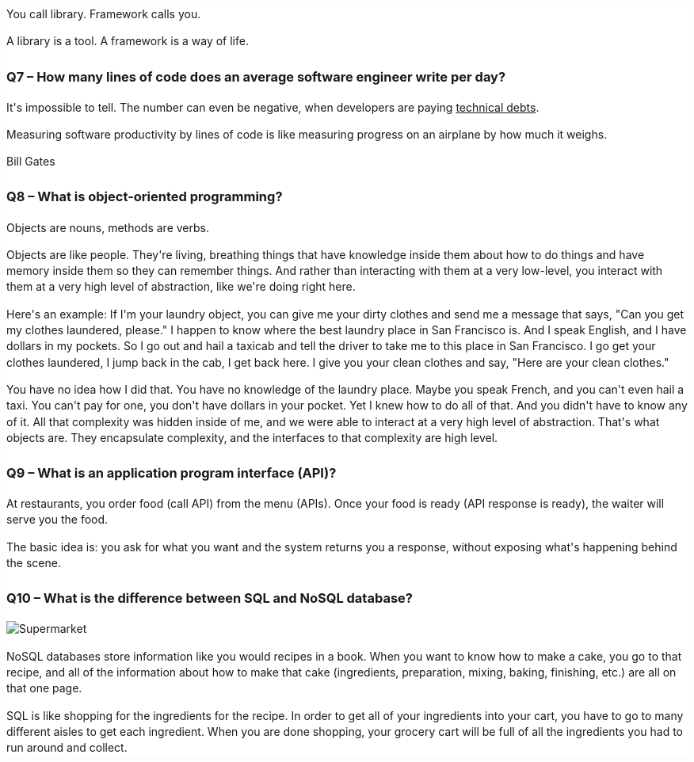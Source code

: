 You call library. Framework calls you.

A library is a tool. A framework is a way of life.

### Q7 – How many lines of code does an average software engineer write per day?

It's impossible to tell. The number can even be negative, when developers are paying [technical debts][78].

Measuring software productivity by lines of code is like measuring progress on an airplane by how much it weighs.

Bill Gates

### Q8 – What is object-oriented programming?

Objects are nouns, methods are verbs.

Objects are like people. They're living, breathing things that have knowledge inside them about how to do things and have memory inside them so they can remember things. And rather than interacting with them at a very low-level, you interact with them at a very high level of abstraction, like we're doing right here.

Here's an example: If I'm your laundry object, you can give me your dirty clothes and send me a message that says, "Can you get my clothes laundered, please." I happen to know where the best laundry place in San Francisco is. And I speak English, and I have dollars in my pockets. So I go out and hail a taxicab and tell the driver to take me to this place in San Francisco. I go get your clothes laundered, I jump back in the cab, I get back here. I give you your clean clothes and say, "Here are your clean clothes."

You have no idea how I did that. You have no knowledge of the laundry place. Maybe you speak French, and you can't even hail a taxi. You can't pay for one, you don't have dollars in your pocket. Yet I knew how to do all of that. And you didn't have to know any of it. All that complexity was hidden inside of me, and we were able to interact at a very high level of abstraction. That's what objects are. They encapsulate complexity, and the interfaces to that complexity are high level.

### Q9 – What is an application program interface (API)?

At restaurants, you order food (call API) from the menu (APIs). Once your food is ready (API response is ready), the waiter will serve you the food.

The basic idea is: you ask for what you want and the system returns you a response, without exposing what's happening behind the scene.

### Q10 – What is the difference between SQL and NoSQL database?

![Supermarket][79]

NoSQL databases store information like you would recipes in a book. When you want to know how to make a cake, you go to that recipe, and all of the information about how to make that cake (ingredients, preparation, mixing, baking, finishing, etc.) are all on that one page.

SQL is like shopping for the ingredients for the recipe. In order to get all of your ingredients into your cart, you have to go to many different aisles to get each ingredient. When you are done shopping, your grocery cart will be full of all the ingredients you had to run around and collect.


[1]: https://www.youtube.com/watch?v=P2SsIYEbCio
[2]: https://www.youtube.com/watch?v=lhlBWlhS7Vg
[3]: https://www.youtube.com/watch?v=L-s_3b5fRd8&t=22m38s
[4]: http://carlcheo.com/startcoding "Which Programming Language Should I Learn First? [Infographic]"
[5]: http://en.wikipedia.org/wiki/Big_O_notation
[6]: http://amzn.to/1F2nDhh
[7]: https://www.youtube.com/watch?v=V6mKVRU1evU
[8]: http://stackoverflow.com/questions/487258/plain-english-explanation-of-big-o
[9]: http://rob-bell.net/2009/06/a-beginners-guide-to-big-o-notation/
[10]: http://en.wikipedia.org/wiki/Sorting_algorithm
[11]: http://www.sorting-algorithms.com/
[12]: http://sorting.at/
[13]: http://en.wikipedia.org/wiki/Recursion_%28computer_science%29
[14]: http://en.wikipedia.org/wiki/Droste_effect
[15]: http://www.webdesignerdepot.com/2009/09/50-stunning-examples-of-the-droste-effect/
[16]: http://carlcheo.com/wp-content/uploads/2015/04/Droste.jpg
[17]: http://carlcheo.com#this-is-recursion-lol
[18]: http://en.wikipedia.org/wiki/Big_data
[19]: https://www.youtube.com/watch?v=j-0cUmUyb-Y
[20]: https://www.youtube.com/watch?v=FHVuRxJpiwI
[21]: http://Data%20Structures
[22]: http://en.wikipedia.org/wiki/Greedy_algorithm
[23]: http://carlcheo.com/wp-content/uploads/2015/04/hiking.jpg
[24]: http://en.wikipedia.org/wiki/Hill_climbing
[25]: http://carlcheo.com/wp-content/uploads/2015/04/foggy-hill.jpg
[26]: http://en.wikipedia.org/wiki/Simulated_annealing
[27]: http://carlcheo.com/wp-content/uploads/2015/04/mount-everest.jpg
[28]: http://en.wikipedia.org/wiki/Dynamic_programming
[29]: http://en.wikipedia.org/wiki/Memoization
[30]: https://www.topcoder.com/community/data-science/data-science-tutorials/dynamic-programming-from-novice-to-advanced/
[31]: http://www.codechef.com/wiki/tutorial-dynamic-programming
[32]: http://en.wikipedia.org/wiki/Machine_learning
[33]: http://www.quora.com/How-do-you-explain-Machine-Learning-and-Data-Mining-to-non-Computer-Science-people/answer/Pararth-Shah
[34]: http://en.wikipedia.org/wiki/P_versus_NP_problem
[35]: http://en.wikipedia.org/wiki/Integer_factorization
[36]: https://www.youtube.com/watch?v=aTZyVZBtP70&t=8m46s "A fascinatingly disturbing thought by Dr. Neil Degrasse Tyson"
[37]: http://en.wikipedia.org/wiki/List_of_NP-complete_problems
[38]: http://en.wikipedia.org/wiki/Protein_folding
[39]: http://en.wikipedia.org/wiki/RSA_%28cryptosystem%29
[40]: http://www.claymath.org/millennium-problems
[41]: https://www.youtube.com/watch?v=YX40hbAHx3s
[42]: http://simple.wikipedia.org/wiki/P_versus_NP
[43]: http://carlcheo.com/wp-content/uploads/2015/04/abstraction.jpg
[44]: http://www.simplecpu.com/
[45]: http://en.wikipedia.org/wiki/Halting_problem
[46]: http://thorehusfeldt.net/2012/06/25/the-freeze-app-does-not-exist/
[47]: http://simple.wikipedia.org/wiki/Halting_problem
[48]: http://en.wikipedia.org/wiki/Computer_architecture
[49]: http://en.wikipedia.org/wiki/Computer_engineering
[50]: http://en.wikipedia.org/wiki/Operating_system
[51]: http://en.wikipedia.org/wiki/Compiler
[52]: http://en.wikipedia.org/wiki/Parallel_computing
[53]: http://en.wikipedia.org/wiki/Multiprocessing
[54]: http://en.wikipedia.org/wiki/Race_condition
[55]: http://en.wikipedia.org/wiki/Mutual_exclusion
[56]: http://en.wikipedia.org/wiki/Semaphore_%28programming%29
[57]: http://en.wikipedia.org/wiki/Deadlock
[58]: http://carlcheo.com/wp-content/uploads/2015/04/door-handle.jpg
[59]: http://en.wikipedia.org/wiki/Brute-force_attack
[60]: http://en.wikipedia.org/wiki/Social_engineering_%28security%29
[61]: http://en.wikipedia.org/wiki/Exploit_%28computer_security%29
[62]: http://en.wikipedia.org/wiki/Trojan_horse_%28computing%29
[63]: http://en.wikipedia.org/wiki/Rootkit
[64]: http://en.wikipedia.org/wiki/Denial-of-service_attack#Distributed_attack
[65]: http://en.wikipedia.org/wiki/Cryptography
[66]: http://carlcheo.com/wp-content/uploads/2015/04/padlock.jpg
[67]: http://en.wikipedia.org/wiki/Symmetric-key_algorithm
[68]: http://en.wikipedia.org/wiki/Public-key_cryptography
[69]: https://www.youtube.com/watch?v=3QnD2c4Xovk
[70]: http://carlcheo.com/fascinating-posts-from-tech-founders-who-changed-the-world "Fascinating Early Posts From Tech Founders Who Changed The World"
[71]: http://en.wikipedia.org/wiki/Waterfall_model
[72]: http://upload.wikimedia.org/wikipedia/commons/thumb/e/e2/Waterfall_model.svg/512px-Waterfall_model.svg.png
[73]: http://en.wikipedia.org/wiki/Agile_software_development
[74]: http://en.wikipedia.org/wiki/Cowboy_coding
[75]: http://carlcheo.com/wp-content/uploads/2015/04/Marathon-Analogy.jpg
[76]: http://carlcheo.com/wp-content/uploads/2015/04/agile-programming.gif
[77]: http://carlcheo.com/wp-content/uploads/2015/04/extreme-programming.gif
[78]: http://en.wikipedia.org/wiki/Technical_debt
[79]: http://carlcheo.com/wp-content/uploads/2015/04/supermarket.jpg